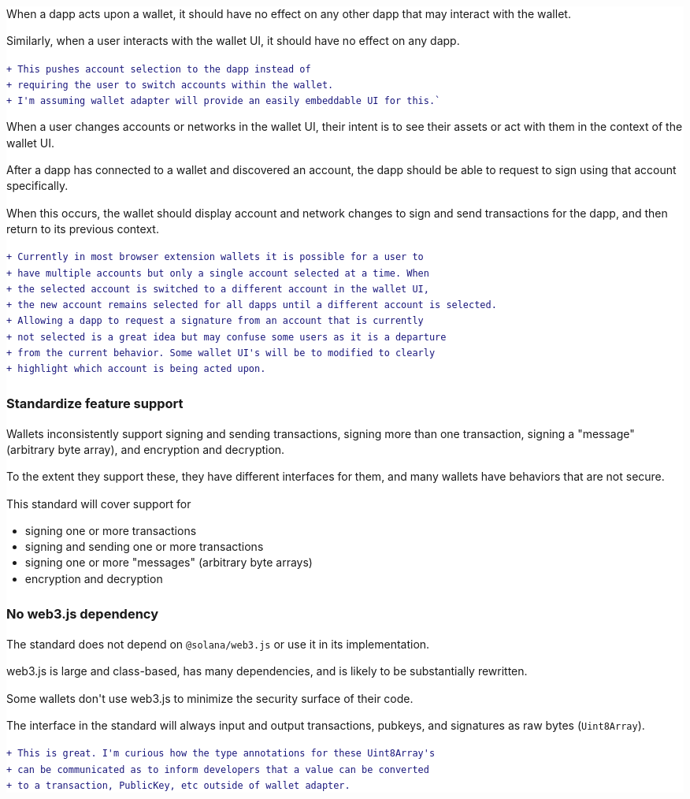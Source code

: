 When a dapp acts upon a wallet, it should have no effect on any other dapp that may interact with the wallet.

Similarly, when a user interacts with the wallet UI, it should have no effect on any dapp.

```diff
+ This pushes account selection to the dapp instead of 
+ requiring the user to switch accounts within the wallet. 
+ I'm assuming wallet adapter will provide an easily embeddable UI for this.`
```

When a user changes accounts or networks in the wallet UI, their intent is to see their assets or act with them in the context of the wallet UI.

After a dapp has connected to a wallet and discovered an account, the dapp should be able to request to sign using that account specifically.

When this occurs, the wallet should display account and network changes to sign and send transactions for the dapp, and then return to its previous context.

```diff 
+ Currently in most browser extension wallets it is possible for a user to 
+ have multiple accounts but only a single account selected at a time. When 
+ the selected account is switched to a different account in the wallet UI, 
+ the new account remains selected for all dapps until a different account is selected. 
+ Allowing a dapp to request a signature from an account that is currently 
+ not selected is a great idea but may confuse some users as it is a departure 
+ from the current behavior. Some wallet UI's will be to modified to clearly 
+ highlight which account is being acted upon.
```

### Standardize feature support

Wallets inconsistently support signing and sending transactions, signing more than one transaction, signing a "message" (arbitrary byte array), and encryption and decryption.

To the extent they support these, they have different interfaces for them, and many wallets have behaviors that are not secure.

This standard will cover support for

- signing one or more transactions
- signing and sending one or more transactions
- signing one or more "messages" (arbitrary byte arrays)
- encryption and decryption

### No web3.js dependency

The standard does not depend on `@solana/web3.js` or use it in its implementation.

web3.js is large and class-based, has many dependencies, and is likely to be substantially rewritten.

Some wallets don't use web3.js to minimize the security surface of their code.

The interface in the standard will always input and output transactions, pubkeys, and signatures as raw bytes (`Uint8Array`).
```diff
+ This is great. I'm curious how the type annotations for these Uint8Array's 
+ can be communicated as to inform developers that a value can be converted 
+ to a transaction, PublicKey, etc outside of wallet adapter.
```
